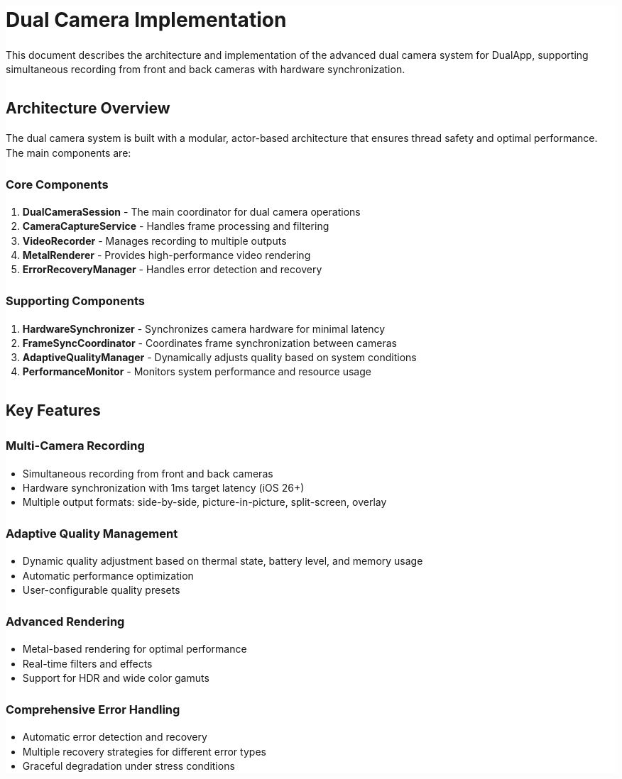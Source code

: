 # Dual Camera Implementation

This document describes the architecture and implementation of the advanced dual camera system for DualApp, supporting simultaneous recording from front and back cameras with hardware synchronization.

## Architecture Overview

The dual camera system is built with a modular, actor-based architecture that ensures thread safety and optimal performance. The main components are:

### Core Components

1. **DualCameraSession** - The main coordinator for dual camera operations
2. **CameraCaptureService** - Handles frame processing and filtering
3. **VideoRecorder** - Manages recording to multiple outputs
4. **MetalRenderer** - Provides high-performance video rendering
5. **ErrorRecoveryManager** - Handles error detection and recovery

### Supporting Components

1. **HardwareSynchronizer** - Synchronizes camera hardware for minimal latency
2. **FrameSyncCoordinator** - Coordinates frame synchronization between cameras
3. **AdaptiveQualityManager** - Dynamically adjusts quality based on system conditions
4. **PerformanceMonitor** - Monitors system performance and resource usage

## Key Features

### Multi-Camera Recording

- Simultaneous recording from front and back cameras
- Hardware synchronization with 1ms target latency (iOS 26+)
- Multiple output formats: side-by-side, picture-in-picture, split-screen, overlay

### Adaptive Quality Management

- Dynamic quality adjustment based on thermal state, battery level, and memory usage
- Automatic performance optimization
- User-configurable quality presets

### Advanced Rendering

- Metal-based rendering for optimal performance
- Real-time filters and effects
- Support for HDR and wide color gamuts

### Comprehensive Error Handling

- Automatic error detection and recovery
- Multiple recovery strategies for different error types
- Graceful degradation under stress conditions
